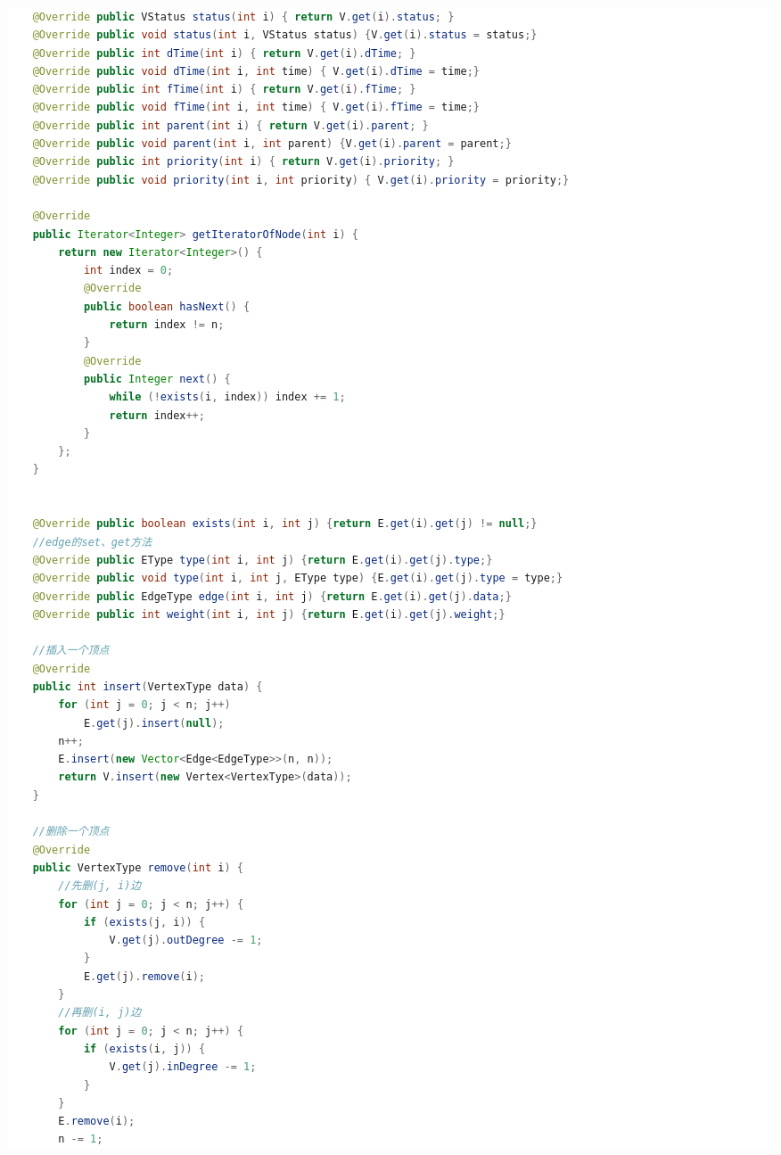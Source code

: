 ~~~java
    @Override public VStatus status(int i) { return V.get(i).status; }
    @Override public void status(int i, VStatus status) {V.get(i).status = status;}
    @Override public int dTime(int i) { return V.get(i).dTime; }
    @Override public void dTime(int i, int time) { V.get(i).dTime = time;}
    @Override public int fTime(int i) { return V.get(i).fTime; }
    @Override public void fTime(int i, int time) { V.get(i).fTime = time;}
    @Override public int parent(int i) { return V.get(i).parent; }
    @Override public void parent(int i, int parent) {V.get(i).parent = parent;}
    @Override public int priority(int i) { return V.get(i).priority; }
    @Override public void priority(int i, int priority) { V.get(i).priority = priority;}

    @Override
    public Iterator<Integer> getIteratorOfNode(int i) {
        return new Iterator<Integer>() {
            int index = 0;
            @Override
            public boolean hasNext() {
                return index != n;
            }
            @Override
            public Integer next() {
                while (!exists(i, index)) index += 1;
                return index++;
            }
        };
    }


    @Override public boolean exists(int i, int j) {return E.get(i).get(j) != null;}
    //edge的set、get方法
    @Override public EType type(int i, int j) {return E.get(i).get(j).type;}
    @Override public void type(int i, int j, EType type) {E.get(i).get(j).type = type;}
    @Override public EdgeType edge(int i, int j) {return E.get(i).get(j).data;}
    @Override public int weight(int i, int j) {return E.get(i).get(j).weight;}

	//插入一个顶点
    @Override
    public int insert(VertexType data) {
        for (int j = 0; j < n; j++)
            E.get(j).insert(null);
        n++;
        E.insert(new Vector<Edge<EdgeType>>(n, n));
        return V.insert(new Vertex<VertexType>(data));
    }

	//删除一个顶点
    @Override
    public VertexType remove(int i) {
        //先删(j, i)边
        for (int j = 0; j < n; j++) {
            if (exists(j, i)) {
                V.get(j).outDegree -= 1;
            }
            E.get(j).remove(i);
        }
        //再删(i, j)边
        for (int j = 0; j < n; j++) {
            if (exists(i, j)) {
                V.get(j).inDegree -= 1;
            }
        }
        E.remove(i);
        n -= 1;            
~~~